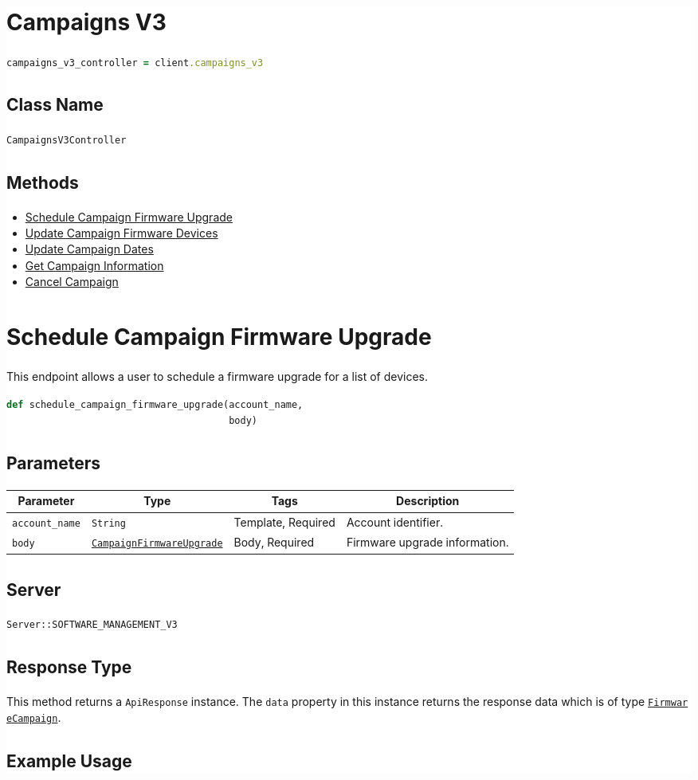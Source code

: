 # Campaigns V3

```ruby
campaigns_v3_controller = client.campaigns_v3
```

## Class Name

`CampaignsV3Controller`

## Methods

* [Schedule Campaign Firmware Upgrade](../../doc/controllers/campaigns-v3.md#schedule-campaign-firmware-upgrade)
* [Update Campaign Firmware Devices](../../doc/controllers/campaigns-v3.md#update-campaign-firmware-devices)
* [Update Campaign Dates](../../doc/controllers/campaigns-v3.md#update-campaign-dates)
* [Get Campaign Information](../../doc/controllers/campaigns-v3.md#get-campaign-information)
* [Cancel Campaign](../../doc/controllers/campaigns-v3.md#cancel-campaign)


# Schedule Campaign Firmware Upgrade

This endpoint allows a user to schedule a firmware upgrade for a list of devices.

```ruby
def schedule_campaign_firmware_upgrade(account_name,
                                       body)
```

## Parameters

| Parameter | Type | Tags | Description |
|  --- | --- | --- | --- |
| `account_name` | `String` | Template, Required | Account identifier. |
| `body` | [`CampaignFirmwareUpgrade`](../../doc/models/campaign-firmware-upgrade.md) | Body, Required | Firmware upgrade information. |

## Server

`Server::SOFTWARE_MANAGEMENT_V3`

## Response Type

This method returns a `ApiResponse` instance. The `data` property in this instance returns the response data which is of type [`FirmwareCampaign`](../../doc/models/firmware-campaign.md).

## Example Usage
